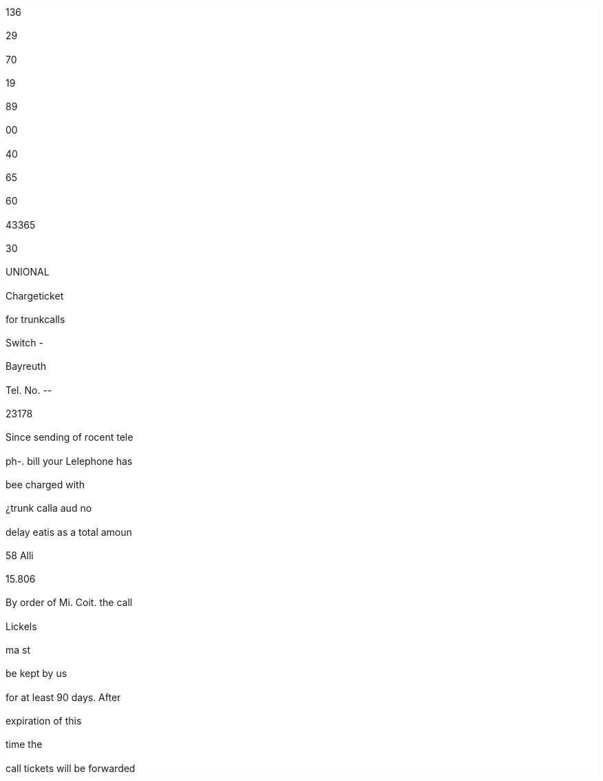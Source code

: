 136

29

70

19

89

00

40

65

60

43365

30

UNIONAL

Chargeticket

for trunkcalls

Switch -

Bayreuth

Tel. No. --

23178

Since sending of rocent tele

ph-. bill your Lelephone has

bee charged with

¿trunk calla aud no

delay eatis as a total amoun

58 Alli

15.806

By order of Mi. Coit. the call

Lickels

ma st

be kept by us

for at least 90 days. After

expiration of this

time the

call tickets will be forwarded
